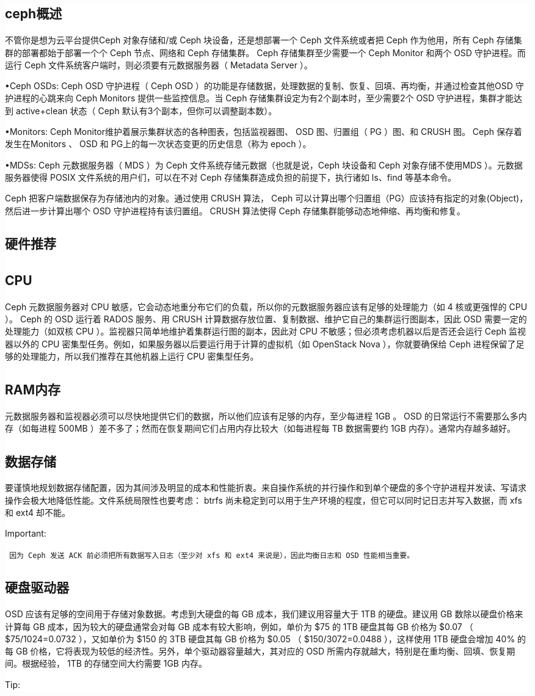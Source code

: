 ceph概述
---

不管你是想为云平台提供Ceph 对象存储和/或 Ceph 块设备，还是想部署一个 Ceph 文件系统或者把 Ceph 作为他用，所有 Ceph 存储集群的部署都始于部署一个个 Ceph 节点、网络和 Ceph 存储集群。 Ceph 存储集群至少需要一个 Ceph Monitor 和两个 OSD 守护进程。而运行 Ceph 文件系统客户端时，则必须要有元数据服务器（ Metadata Server ）。

 
•Ceph OSDs: Ceph OSD 守护进程（ Ceph OSD ）的功能是存储数据，处理数据的复制、恢复、回填、再均衡，并通过检查其他OSD 守护进程的心跳来向 Ceph Monitors 提供一些监控信息。当 Ceph 存储集群设定为有2个副本时，至少需要2个 OSD 守护进程，集群才能达到 active+clean 状态（ Ceph 默认有3个副本，但你可以调整副本数）。

•Monitors: Ceph Monitor维护着展示集群状态的各种图表，包括监视器图、 OSD 图、归置组（ PG ）图、和 CRUSH 图。 Ceph 保存着发生在Monitors 、 OSD 和 PG上的每一次状态变更的历史信息（称为 epoch ）。

•MDSs: Ceph 元数据服务器（ MDS ）为 Ceph 文件系统存储元数据（也就是说，Ceph 块设备和 Ceph 对象存储不使用MDS ）。元数据服务器使得 POSIX 文件系统的用户们，可以在不对 Ceph 存储集群造成负担的前提下，执行诸如 ls、find 等基本命令。

Ceph 把客户端数据保存为存储池内的对象。通过使用 CRUSH 算法， Ceph 可以计算出哪个归置组（PG）应该持有指定的对象(Object)，然后进一步计算出哪个 OSD 守护进程持有该归置组。 CRUSH 算法使得 Ceph 存储集群能够动态地伸缩、再均衡和修复。

硬件推荐
---

CPU
---

Ceph 元数据服务器对 CPU 敏感，它会动态地重分布它们的负载，所以你的元数据服务器应该有足够的处理能力（如 4 核或更强悍的 CPU ）。 Ceph 的 OSD 运行着 RADOS 服务、用 CRUSH 计算数据存放位置、复制数据、维护它自己的集群运行图副本，因此 OSD 需要一定的处理能力（如双核 CPU ）。监视器只简单地维护着集群运行图的副本，因此对 CPU 不敏感；但必须考虑机器以后是否还会运行 Ceph 监视器以外的 CPU 密集型任务。例如，如果服务器以后要运行用于计算的虚拟机（如 OpenStack Nova ），你就要确保给 Ceph 进程保留了足够的处理能力，所以我们推荐在其他机器上运行 CPU 密集型任务。

RAM内存
---

元数据服务器和监视器必须可以尽快地提供它们的数据，所以他们应该有足够的内存，至少每进程 1GB 。 OSD 的日常运行不需要那么多内存（如每进程 500MB ）差不多了；然而在恢复期间它们占用内存比较大（如每进程每 TB 数据需要约 1GB 内存）。通常内存越多越好。

数据存储
---

要谨慎地规划数据存储配置，因为其间涉及明显的成本和性能折衷。来自操作系统的并行操作和到单个硬盘的多个守护进程并发读、写请求操作会极大地降低性能。文件系统局限性也要考虑： btrfs 尚未稳定到可以用于生产环境的程度，但它可以同时记日志并写入数据，而 xfs 和 ext4 却不能。

Important:

```txt
 因为 Ceph 发送 ACK 前必须把所有数据写入日志（至少对 xfs 和 ext4 来说是），因此均衡日志和 OSD 性能相当重要。
```

硬盘驱动器
---

OSD 应该有足够的空间用于存储对象数据。考虑到大硬盘的每 GB 成本，我们建议用容量大于 1TB 的硬盘。建议用 GB 数除以硬盘价格来计算每 GB 成本，因为较大的硬盘通常会对每 GB 成本有较大影响，例如，单价为 $75 的 1TB 硬盘其每 GB 价格为 $0.07 （ $75/1024=0.0732 ），又如单价为 $150 的 3TB 硬盘其每 GB 价格为 $0.05 （ $150/3072=0.0488 ），这样使用 1TB 硬盘会增加 40% 的每 GB 价格，它将表现为较低的经济性。另外，单个驱动器容量越大，其对应的 OSD 所需内存就越大，特别是在重均衡、回填、恢复期间。根据经验， 1TB 的存储空间大约需要 1GB 内存。

Tip:
